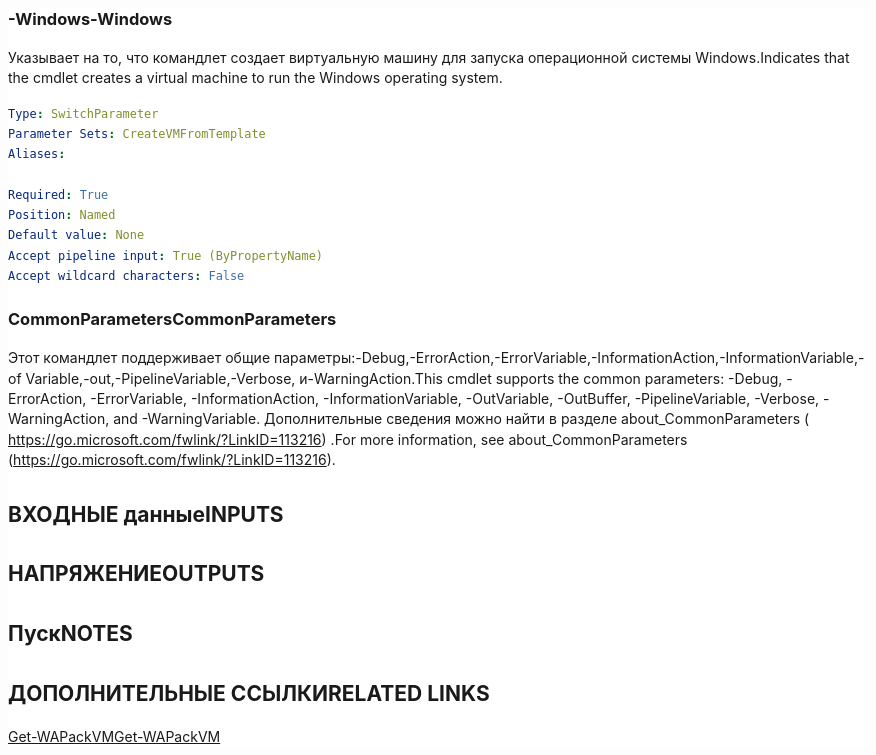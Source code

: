 ### <span data-ttu-id="a487f-162">-Windows</span><span class="sxs-lookup"><span data-stu-id="a487f-162">-Windows</span></span>
<span data-ttu-id="a487f-163">Указывает на то, что командлет создает виртуальную машину для запуска операционной системы Windows.</span><span class="sxs-lookup"><span data-stu-id="a487f-163">Indicates that the cmdlet creates a virtual machine to run the Windows operating system.</span></span>

```yaml
Type: SwitchParameter
Parameter Sets: CreateVMFromTemplate
Aliases:

Required: True
Position: Named
Default value: None
Accept pipeline input: True (ByPropertyName)
Accept wildcard characters: False
```

### <span data-ttu-id="a487f-164">CommonParameters</span><span class="sxs-lookup"><span data-stu-id="a487f-164">CommonParameters</span></span>
<span data-ttu-id="a487f-165">Этот командлет поддерживает общие параметры:-Debug,-ErrorAction,-ErrorVariable,-InformationAction,-InformationVariable,-of Variable,-out,-PipelineVariable,-Verbose, и-WarningAction.</span><span class="sxs-lookup"><span data-stu-id="a487f-165">This cmdlet supports the common parameters: -Debug, -ErrorAction, -ErrorVariable, -InformationAction, -InformationVariable, -OutVariable, -OutBuffer, -PipelineVariable, -Verbose, -WarningAction, and -WarningVariable.</span></span> <span data-ttu-id="a487f-166">Дополнительные сведения можно найти в разделе about_CommonParameters ( https://go.microsoft.com/fwlink/?LinkID=113216) .</span><span class="sxs-lookup"><span data-stu-id="a487f-166">For more information, see about_CommonParameters (https://go.microsoft.com/fwlink/?LinkID=113216).</span></span>

## <span data-ttu-id="a487f-167">ВХОДНЫЕ данные</span><span class="sxs-lookup"><span data-stu-id="a487f-167">INPUTS</span></span>

## <span data-ttu-id="a487f-168">НАПРЯЖЕНИЕ</span><span class="sxs-lookup"><span data-stu-id="a487f-168">OUTPUTS</span></span>

## <span data-ttu-id="a487f-169">Пуск</span><span class="sxs-lookup"><span data-stu-id="a487f-169">NOTES</span></span>

## <span data-ttu-id="a487f-170">ДОПОЛНИТЕЛЬНЫЕ ССЫЛКИ</span><span class="sxs-lookup"><span data-stu-id="a487f-170">RELATED LINKS</span></span>

[<span data-ttu-id="a487f-171">Get-WAPackVM</span><span class="sxs-lookup"><span data-stu-id="a487f-171">Get-WAPackVM</span></span>](./Get-WAPackVM.md)
